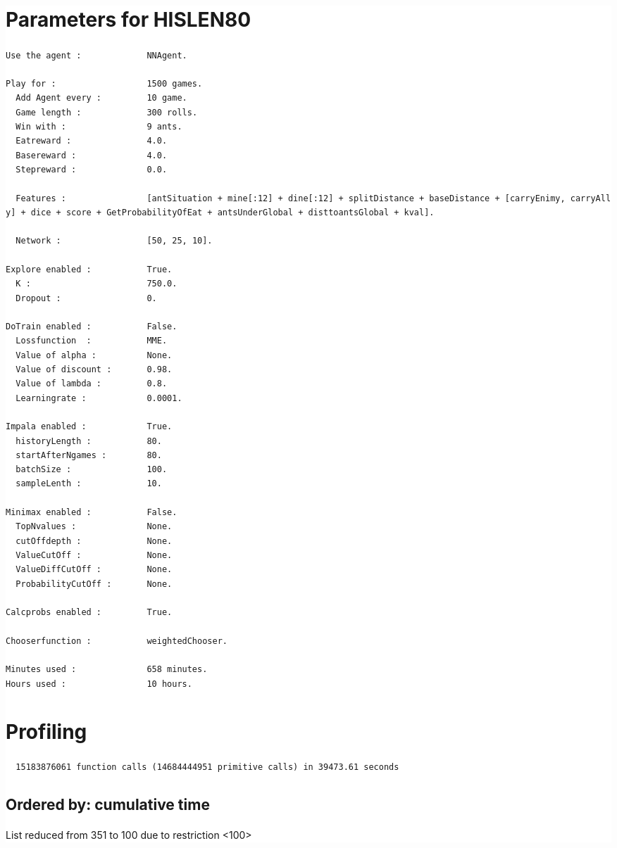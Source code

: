 # Parameters for HISLEN80

    Use the agent :             NNAgent.

    Play for :                  1500 games.
      Add Agent every :         10 game.
      Game length :             300 rolls.
      Win with :                9 ants.
      Eatreward :               4.0.
      Basereward :              4.0.
      Stepreward :              0.0.

      Features :                [antSituation + mine[:12] + dine[:12] + splitDistance + baseDistance + [carryEnimy, carryAlly] + dice + score + GetProbabilityOfEat + antsUnderGlobal + disttoantsGlobal + kval].

      Network :                 [50, 25, 10].

    Explore enabled :           True.
      K :                       750.0.
      Dropout :                 0.

    DoTrain enabled :           False.
      Lossfunction  :           MME.
      Value of alpha :          None.
      Value of discount :       0.98.
      Value of lambda :         0.8.
      Learningrate :            0.0001.

    Impala enabled :            True.
      historyLength :           80.
      startAfterNgames :        80.
      batchSize :               100.
      sampleLenth :             10.

    Minimax enabled :           False.
      TopNvalues :              None.
      cutOffdepth :             None.
      ValueCutOff :             None.
      ValueDiffCutOff :         None.
      ProbabilityCutOff :       None.

    Calcprobs enabled :         True.

    Chooserfunction :           weightedChooser.

    Minutes used :              658 minutes.
    Hours used :                10 hours.

# Profiling


      15183876061 function calls (14684444951 primitive calls) in 39473.61 seconds

##    Ordered by: cumulative time
   List reduced from 351 to 100 due to restriction <100>
